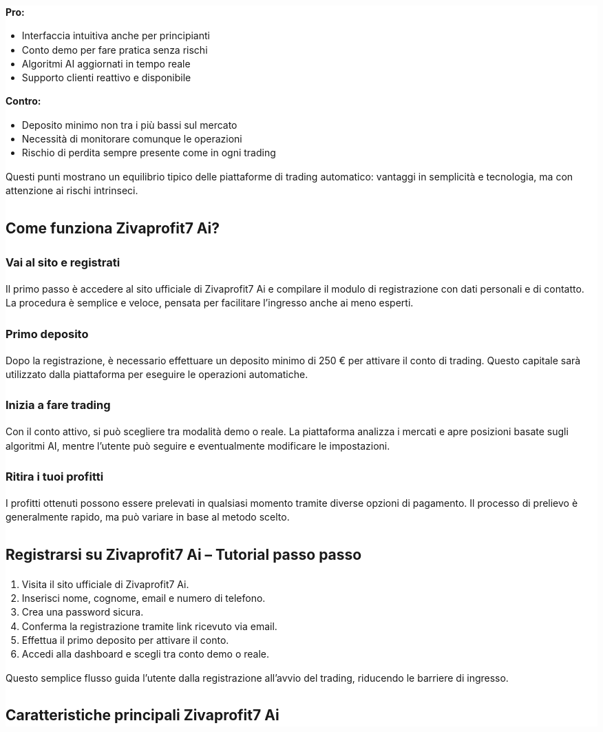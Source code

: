 **Pro:**
- Interfaccia intuitiva anche per principianti
- Conto demo per fare pratica senza rischi
- Algoritmi AI aggiornati in tempo reale
- Supporto clienti reattivo e disponibile

**Contro:**
- Deposito minimo non tra i più bassi sul mercato
- Necessità di monitorare comunque le operazioni
- Rischio di perdita sempre presente come in ogni trading

Questi punti mostrano un equilibrio tipico delle piattaforme di trading automatico: vantaggi in semplicità e tecnologia, ma con attenzione ai rischi intrinseci.

## Come funziona Zivaprofit7 Ai?

### Vai al sito e registrati

Il primo passo è accedere al sito ufficiale di Zivaprofit7 Ai e compilare il modulo di registrazione con dati personali e di contatto. La procedura è semplice e veloce, pensata per facilitare l’ingresso anche ai meno esperti.

### Primo deposito

Dopo la registrazione, è necessario effettuare un deposito minimo di 250 € per attivare il conto di trading. Questo capitale sarà utilizzato dalla piattaforma per eseguire le operazioni automatiche.

### Inizia a fare trading

Con il conto attivo, si può scegliere tra modalità demo o reale. La piattaforma analizza i mercati e apre posizioni basate sugli algoritmi AI, mentre l’utente può seguire e eventualmente modificare le impostazioni.

### Ritira i tuoi profitti

I profitti ottenuti possono essere prelevati in qualsiasi momento tramite diverse opzioni di pagamento. Il processo di prelievo è generalmente rapido, ma può variare in base al metodo scelto.

## Registrarsi su Zivaprofit7 Ai – Tutorial passo passo

1. Visita il sito ufficiale di Zivaprofit7 Ai.
2. Inserisci nome, cognome, email e numero di telefono.
3. Crea una password sicura.
4. Conferma la registrazione tramite link ricevuto via email.
5. Effettua il primo deposito per attivare il conto.
6. Accedi alla dashboard e scegli tra conto demo o reale.

Questo semplice flusso guida l’utente dalla registrazione all’avvio del trading, riducendo le barriere di ingresso.

## Caratteristiche principali Zivaprofit7 Ai
